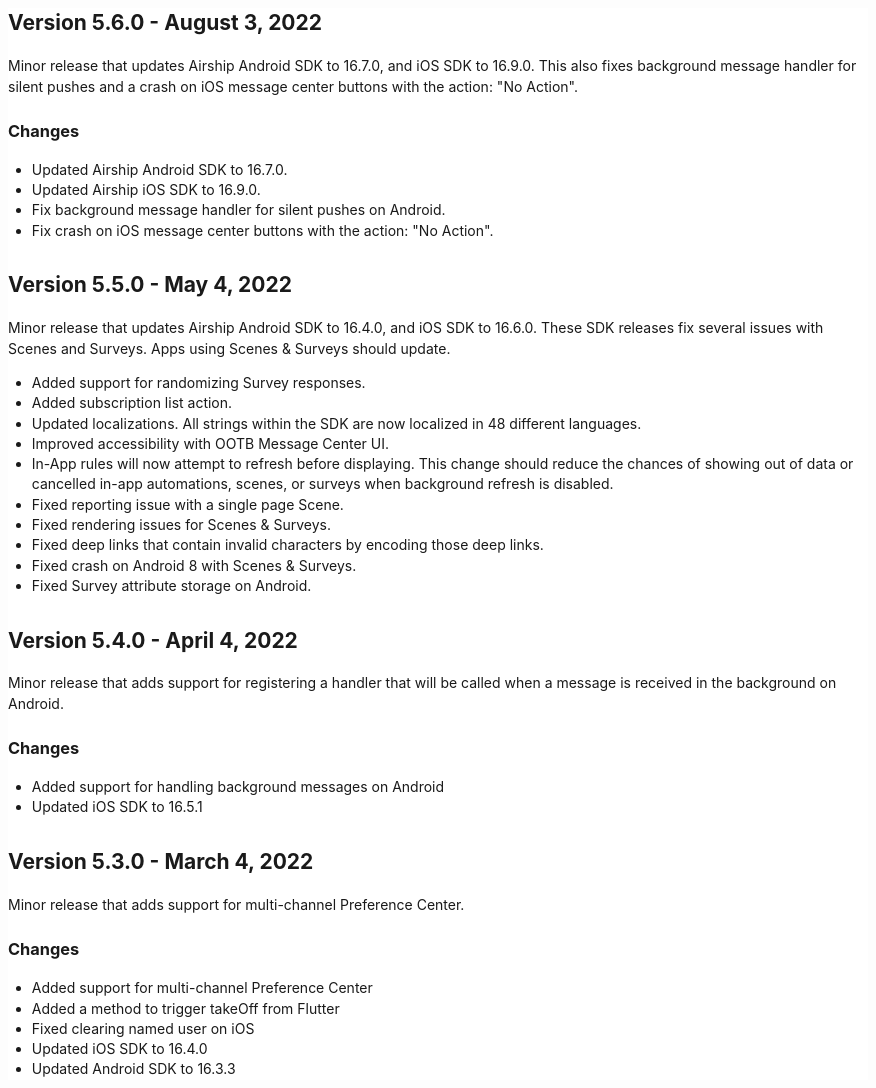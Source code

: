 ## Version 5.6.0 - August 3, 2022

Minor release that updates Airship Android SDK to 16.7.0, and iOS SDK to 16.9.0. This also fixes background message handler for silent pushes and a crash on iOS message center buttons with the action: "No Action".

### Changes

- Updated Airship Android SDK to 16.7.0.
- Updated Airship iOS SDK to 16.9.0.
- Fix background message handler for silent pushes on Android.
- Fix crash on iOS message center buttons with the action: "No Action".

## Version 5.5.0 - May 4, 2022

Minor release that updates Airship Android SDK to 16.4.0, and iOS SDK to 16.6.0. These SDK releases fix several issues with Scenes and Surveys. Apps using Scenes & Surveys should update.

- Added support for randomizing Survey responses.
- Added subscription list action.
- Updated localizations. All strings within the SDK are now localized in 48 different languages.
- Improved accessibility with OOTB Message Center UI.
- In-App rules will now attempt to refresh before displaying. This change should reduce the chances of showing out of data or cancelled in-app automations, scenes, or surveys when background refresh is disabled.
- Fixed reporting issue with a single page Scene.
- Fixed rendering issues for Scenes & Surveys.
- Fixed deep links that contain invalid characters by encoding those deep links.
- Fixed crash on Android 8 with Scenes & Surveys.
- Fixed Survey attribute storage on Android.

## Version 5.4.0 - April 4, 2022

Minor release that adds support for registering a handler that will be
called when a message is received in the background on Android.

### Changes

- Added support for handling background messages on Android
- Updated iOS SDK to 16.5.1

## Version 5.3.0 - March 4, 2022

Minor release that adds support for multi-channel Preference Center.

### Changes

- Added support for multi-channel Preference Center
- Added a method to trigger takeOff from Flutter
- Fixed clearing named user on iOS
- Updated iOS SDK to 16.4.0
- Updated Android SDK to 16.3.3
